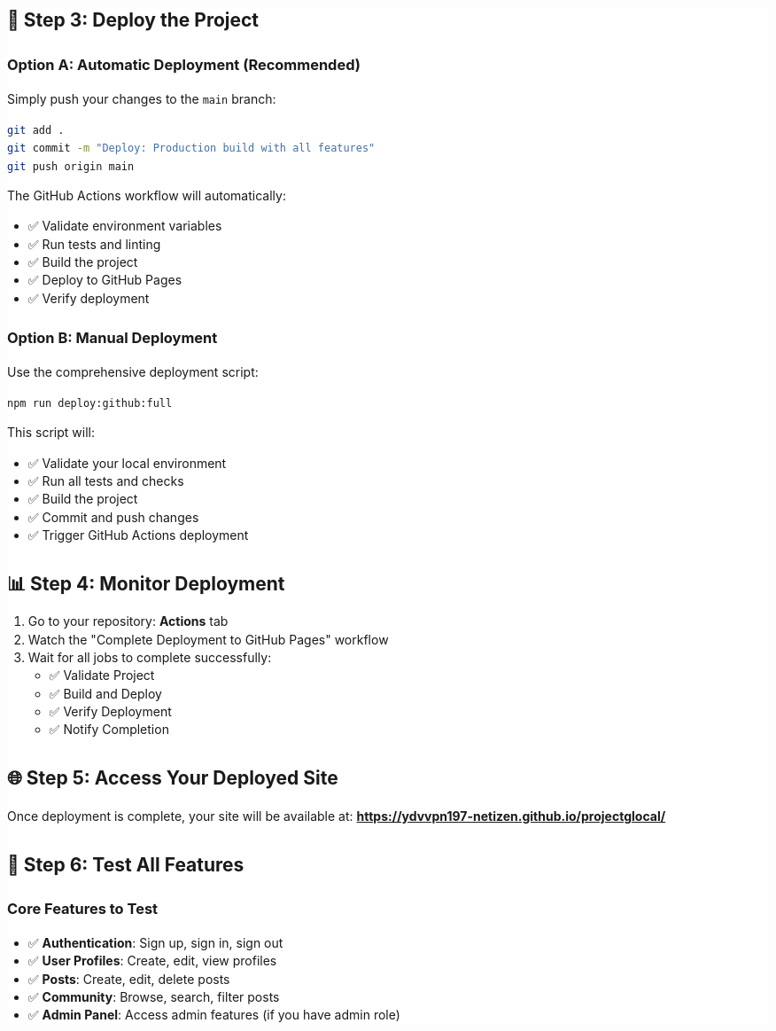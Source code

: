 ## 🚀 Step 3: Deploy the Project

### Option A: Automatic Deployment (Recommended)

Simply push your changes to the `main` branch:

```bash
git add .
git commit -m "Deploy: Production build with all features"
git push origin main
```

The GitHub Actions workflow will automatically:
- ✅ Validate environment variables
- ✅ Run tests and linting
- ✅ Build the project
- ✅ Deploy to GitHub Pages
- ✅ Verify deployment

### Option B: Manual Deployment

Use the comprehensive deployment script:

```bash
npm run deploy:github:full
```

This script will:
- ✅ Validate your local environment
- ✅ Run all tests and checks
- ✅ Build the project
- ✅ Commit and push changes
- ✅ Trigger GitHub Actions deployment

## 📊 Step 4: Monitor Deployment

1. Go to your repository: **Actions** tab
2. Watch the "Complete Deployment to GitHub Pages" workflow
3. Wait for all jobs to complete successfully:
   - ✅ Validate Project
   - ✅ Build and Deploy
   - ✅ Verify Deployment
   - ✅ Notify Completion

## 🌐 Step 5: Access Your Deployed Site

Once deployment is complete, your site will be available at:
**https://ydvvpn197-netizen.github.io/projectglocal/**

## 🧪 Step 6: Test All Features

### Core Features to Test
- ✅ **Authentication**: Sign up, sign in, sign out
- ✅ **User Profiles**: Create, edit, view profiles
- ✅ **Posts**: Create, edit, delete posts
- ✅ **Community**: Browse, search, filter posts
- ✅ **Admin Panel**: Access admin features (if you have admin role)
